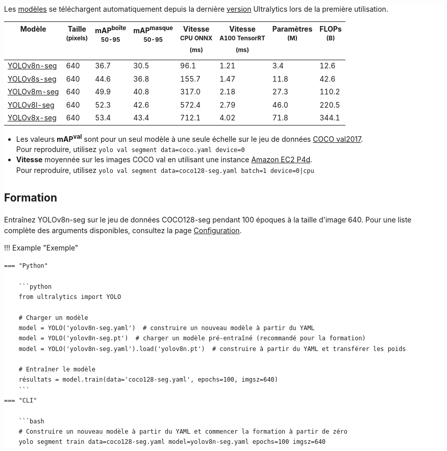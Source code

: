Les [modèles](https://github.com/ultralytics/ultralytics/tree/main/ultralytics/cfg/models) se téléchargent automatiquement depuis la dernière [version](https://github.com/ultralytics/assets/releases) Ultralytics lors de la première utilisation.

| Modèle                                                                                       | Taille<br><sup>(pixels) | mAP<sup>boîte<br>50-95 | mAP<sup>masque<br>50-95 | Vitesse<br><sup>CPU ONNX<br>(ms) | Vitesse<br><sup>A100 TensorRT<br>(ms) | Paramètres<br><sup>(M) | FLOPs<br><sup>(B) |
|----------------------------------------------------------------------------------------------|-------------------------|------------------------|-------------------------|----------------------------------|---------------------------------------|------------------------|-------------------|
| [YOLOv8n-seg](https://github.com/ultralytics/assets/releases/download/v8.1.0/yolov8n-seg.pt) | 640                     | 36.7                   | 30.5                    | 96.1                             | 1.21                                  | 3.4                    | 12.6              |
| [YOLOv8s-seg](https://github.com/ultralytics/assets/releases/download/v8.1.0/yolov8s-seg.pt) | 640                     | 44.6                   | 36.8                    | 155.7                            | 1.47                                  | 11.8                   | 42.6              |
| [YOLOv8m-seg](https://github.com/ultralytics/assets/releases/download/v8.1.0/yolov8m-seg.pt) | 640                     | 49.9                   | 40.8                    | 317.0                            | 2.18                                  | 27.3                   | 110.2             |
| [YOLOv8l-seg](https://github.com/ultralytics/assets/releases/download/v8.1.0/yolov8l-seg.pt) | 640                     | 52.3                   | 42.6                    | 572.4                            | 2.79                                  | 46.0                   | 220.5             |
| [YOLOv8x-seg](https://github.com/ultralytics/assets/releases/download/v8.1.0/yolov8x-seg.pt) | 640                     | 53.4                   | 43.4                    | 712.1                            | 4.02                                  | 71.8                   | 344.1             |

- Les valeurs **mAP<sup>val</sup>** sont pour un seul modèle à une seule échelle sur le jeu de données [COCO val2017](https://cocodataset.org).
  <br>Pour reproduire, utilisez `yolo val segment data=coco.yaml device=0`
- **Vitesse** moyennée sur les images COCO val en utilisant une instance [Amazon EC2 P4d](https://aws.amazon.com/ec2/instance-types/p4/).
  <br>Pour reproduire, utilisez `yolo val segment data=coco128-seg.yaml batch=1 device=0|cpu`

## Formation

Entraînez YOLOv8n-seg sur le jeu de données COCO128-seg pendant 100 époques à la taille d'image 640. Pour une liste complète des arguments disponibles, consultez la page [Configuration](/../usage/cfg.md).

!!! Example "Exemple"

    === "Python"

        ```python
        from ultralytics import YOLO

        # Charger un modèle
        model = YOLO('yolov8n-seg.yaml')  # construire un nouveau modèle à partir du YAML
        model = YOLO('yolov8n-seg.pt')  # charger un modèle pré-entraîné (recommandé pour la formation)
        model = YOLO('yolov8n-seg.yaml').load('yolov8n.pt')  # construire à partir du YAML et transférer les poids

        # Entraîner le modèle
        résultats = model.train(data='coco128-seg.yaml', epochs=100, imgsz=640)
        ```
    === "CLI"

        ```bash
        # Construire un nouveau modèle à partir du YAML et commencer la formation à partir de zéro
        yolo segment train data=coco128-seg.yaml model=yolov8n-seg.yaml epochs=100 imgsz=640
